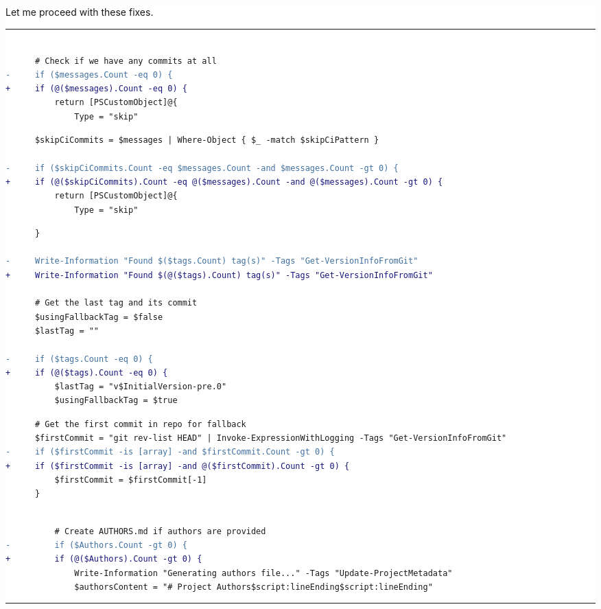 Let me proceed with these fixes.

---

```diff
  
      # Check if we have any commits at all
-     if ($messages.Count -eq 0) {
+     if (@($messages).Count -eq 0) {
          return [PSCustomObject]@{
              Type = "skip"
```

```diff
      $skipCiCommits = $messages | Where-Object { $_ -match $skipCiPattern }
      
-     if ($skipCiCommits.Count -eq $messages.Count -and $messages.Count -gt 0) {
+     if (@($skipCiCommits).Count -eq @($messages).Count -and @($messages).Count -gt 0) {
          return [PSCustomObject]@{
              Type = "skip"
```

```diff
      }
      
-     Write-Information "Found $($tags.Count) tag(s)" -Tags "Get-VersionInfoFromGit"
+     Write-Information "Found $(@($tags).Count) tag(s)" -Tags "Get-VersionInfoFromGit"
  
      # Get the last tag and its commit
      $usingFallbackTag = $false
      $lastTag = ""
  
-     if ($tags.Count -eq 0) {
+     if (@($tags).Count -eq 0) {
          $lastTag = "v$InitialVersion-pre.0"
          $usingFallbackTag = $true
```

```diff
      # Get the first commit in repo for fallback
      $firstCommit = "git rev-list HEAD" | Invoke-ExpressionWithLogging -Tags "Get-VersionInfoFromGit"
-     if ($firstCommit -is [array] -and $firstCommit.Count -gt 0) {
+     if ($firstCommit -is [array] -and @($firstCommit).Count -gt 0) {
          $firstCommit = $firstCommit[-1]
      }
```

```diff
  
          # Create AUTHORS.md if authors are provided
-         if ($Authors.Count -gt 0) {
+         if (@($Authors).Count -gt 0) {
              Write-Information "Generating authors file..." -Tags "Update-ProjectMetadata"
              $authorsContent = "# Project Authors$script:lineEnding$script:lineEnding"
```

---